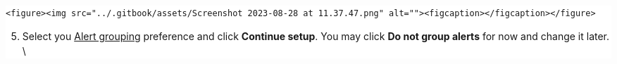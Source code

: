     <figure><img src="../.gitbook/assets/Screenshot 2023-08-28 at 11.37.47.png" alt=""><figcaption></figcaption></figure>
5.  Select you [Alert grouping](../alerting/alert-sources.md#alert-grouping) preference and click **Continue setup**. You may click **Do not group alerts** for now and change it later. \

